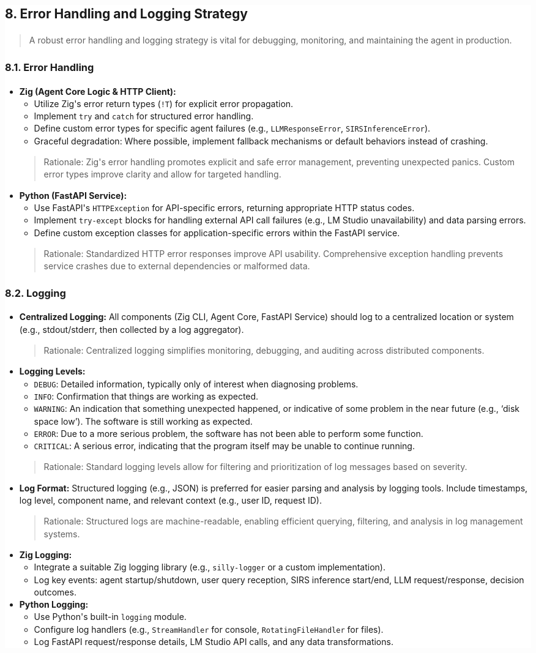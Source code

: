 ## 8. Error Handling and Logging Strategy

> A robust error handling and logging strategy is vital for debugging, monitoring, and maintaining the agent in production.

### 8.1. Error Handling

-   **Zig (Agent Core Logic & HTTP Client):**
    -   Utilize Zig's error return types (`!T`) for explicit error propagation.
    -   Implement `try` and `catch` for structured error handling.
    -   Define custom error types for specific agent failures (e.g., `LLMResponseError`, `SIRSInferenceError`).
    -   Graceful degradation: Where possible, implement fallback mechanisms or default behaviors instead of crashing.
    > Rationale: Zig's error handling promotes explicit and safe error management, preventing unexpected panics. Custom error types improve clarity and allow for targeted handling.
-   **Python (FastAPI Service):**
    -   Use FastAPI's `HTTPException` for API-specific errors, returning appropriate HTTP status codes.
    -   Implement `try-except` blocks for handling external API call failures (e.g., LM Studio unavailability) and data parsing errors.
    -   Define custom exception classes for application-specific errors within the FastAPI service.
    > Rationale: Standardized HTTP error responses improve API usability. Comprehensive exception handling prevents service crashes due to external dependencies or malformed data.

### 8.2. Logging

-   **Centralized Logging:** All components (Zig CLI, Agent Core, FastAPI Service) should log to a centralized location or system (e.g., stdout/stderr, then collected by a log aggregator).
    > Rationale: Centralized logging simplifies monitoring, debugging, and auditing across distributed components.
-   **Logging Levels:**
    -   `DEBUG`: Detailed information, typically only of interest when diagnosing problems.
    -   `INFO`: Confirmation that things are working as expected.
    -   `WARNING`: An indication that something unexpected happened, or indicative of some problem in the near future (e.g., ‘disk space low’). The software is still working as expected.
    -   `ERROR`: Due to a more serious problem, the software has not been able to perform some function.
    -   `CRITICAL`: A serious error, indicating that the program itself may be unable to continue running.
    > Rationale: Standard logging levels allow for filtering and prioritization of log messages based on severity.
-   **Log Format:** Structured logging (e.g., JSON) is preferred for easier parsing and analysis by logging tools. Include timestamps, log level, component name, and relevant context (e.g., user ID, request ID).
    > Rationale: Structured logs are machine-readable, enabling efficient querying, filtering, and analysis in log management systems.
-   **Zig Logging:**
    -   Integrate a suitable Zig logging library (e.g., `silly-logger` or a custom implementation).
    -   Log key events: agent startup/shutdown, user query reception, SIRS inference start/end, LLM request/response, decision outcomes.
-   **Python Logging:**
    -   Use Python's built-in `logging` module.
    -   Configure log handlers (e.g., `StreamHandler` for console, `RotatingFileHandler` for files).
    -   Log FastAPI request/response details, LM Studio API calls, and any data transformations.
